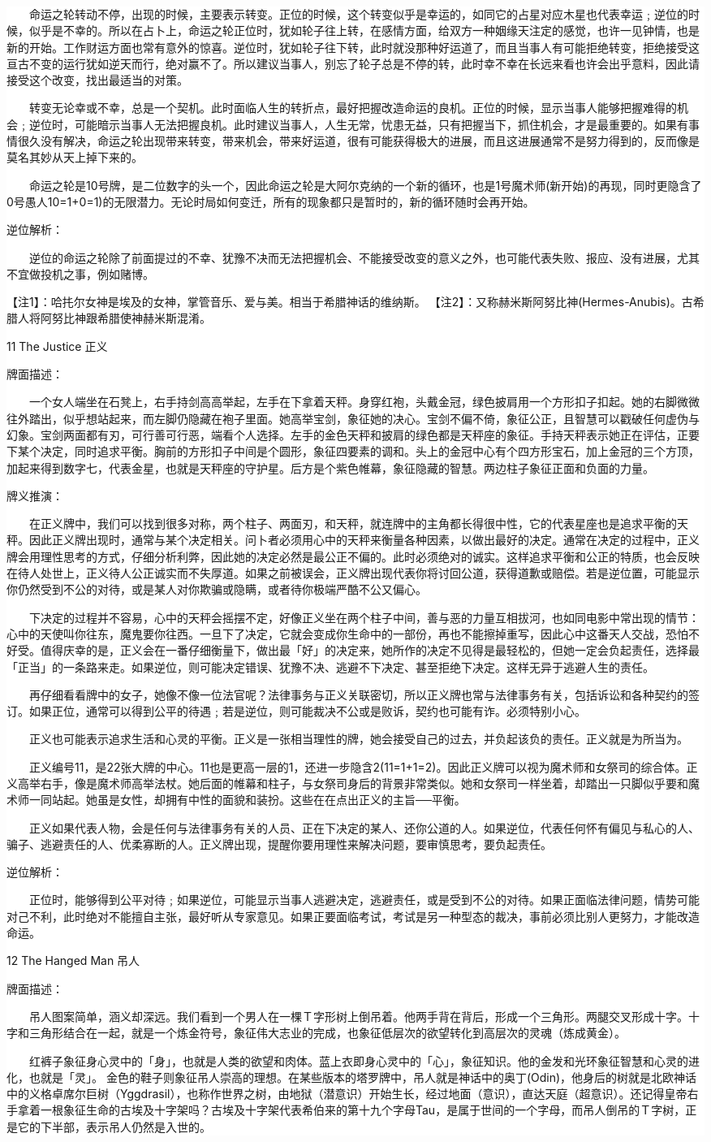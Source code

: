 　　命运之轮转动不停，出现的时候，主要表示转变。正位的时候，这个转变似乎是幸运的，如同它的占星对应木星也代表幸运﹔逆位的时候，似乎是不幸的。所以在占卜上，命运之轮正位时，犹如轮子往上转，在感情方面，给双方一种姻缘天注定的感觉，也许一见钟情，也是新的开始。工作财运方面也常有意外的惊喜。逆位时，犹如轮子往下转，此时就没那种好运道了，而且当事人有可能拒绝转变，拒绝接受这亘古不变的运行犹如逆天而行，绝对赢不了。所以建议当事人，别忘了轮子总是不停的转，此时幸不幸在长远来看也许会出乎意料，因此请接受这个改变，找出最适当的对策。

　　转变无论幸或不幸，总是一个契机。此时面临人生的转折点，最好把握改造命运的良机。正位的时候，显示当事人能够把握难得的机会﹔逆位时，可能暗示当事人无法把握良机。此时建议当事人，人生无常，忧患无益，只有把握当下，抓住机会，才是最重要的。如果有事情很久没有解决，命运之轮出现带来转变，带来机会，带来好运道，很有可能获得极大的进展，而且这进展通常不是努力得到的，反而像是莫名其妙从天上掉下来的。

　　命运之轮是10号牌，是二位数字的头一个，因此命运之轮是大阿尔克纳的一个新的循环，也是1号魔术师(新开始)的再现，同时更隐含了0号愚人10=1+0=1)的无限潜力。无论时局如何变迁，所有的现象都只是暂时的，新的循环随时会再开始。

逆位解析：

　　逆位的命运之轮除了前面提过的不幸、犹豫不决而无法把握机会、不能接受改变的意义之外，也可能代表失败、报应、没有进展，尤其不宜做投机之事，例如赌博。

【注1】：哈扥尔女神是埃及的女神，掌管音乐、爱与美。相当于希腊神话的维纳斯。
【注2】：又称赫米斯阿努比神(Hermes-Anubis)。古希腊人将阿努比神跟希腊使神赫米斯混淆。


11 The Justice 正义 

牌面描述：

　　一个女人端坐在石凳上，右手持剑高高举起，左手在下拿着天秤。身穿红袍，头戴金冠，绿色披肩用一个方形扣子扣起。她的右脚微微往外踏出，似乎想站起来，而左脚仍隐藏在袍子里面。她高举宝剑，象征她的决心。宝剑不偏不倚，象征公正，且智慧可以戳破任何虚伪与幻象。宝剑两面都有刃，可行善可行恶，端看个人选择。左手的金色天秤和披肩的绿色都是天秤座的象征。手持天秤表示她正在评估，正要下某个决定，同时追求平衡。胸前的方形扣子中间是个圆形，象征四要素的调和。头上的金冠中心有个四方形宝石，加上金冠的三个方顶，加起来得到数字七，代表金星，也就是天秤座的守护星。后方是个紫色帷幕，象征隐藏的智慧。两边柱子象征正面和负面的力量。

牌义推演：

 　　在正义牌中，我们可以找到很多对称，两个柱子、两面刃，和天秤，就连牌中的主角都长得很中性，它的代表星座也是追求平衡的天秤。因此正义牌出现时，通常与某个决定相关。问卜者必须用心中的天秤来衡量各种因素，以做出最好的决定。通常在决定的过程中，正义牌会用理性思考的方式，仔细分析利弊，因此她的决定必然是最公正不偏的。此时必须绝对的诚实。这样追求平衡和公正的特质，也会反映在待人处世上，正义待人公正诚实而不失厚道。如果之前被误会，正义牌出现代表你将讨回公道，获得道歉或赔偿。若是逆位置，可能显示你仍然受到不公的对待，或是某人对你欺骗或隐瞒，或者待你极端严酷不公又偏心。 

　　下决定的过程并不容易，心中的天秤会摇摆不定，好像正义坐在两个柱子中间，善与恶的力量互相拔河，也如同电影中常出现的情节：心中的天使叫你往东，魔鬼要你往西。一旦下了决定，它就会变成你生命中的一部份，再也不能擦掉重写，因此心中这番天人交战，恐怕不好受。值得庆幸的是，正义会在一番仔细衡量下，做出最「好」的决定来，她所作的决定不见得是最轻松的，但她一定会负起责任，选择最「正当」的一条路来走。如果逆位，则可能决定错误、犹豫不决、逃避不下决定、甚至拒绝下决定。这样无异于逃避人生的责任。

 　　再仔细看看牌中的女子，她像不像一位法官呢？法律事务与正义关联密切，所以正义牌也常与法律事务有关，包括诉讼和各种契约的签订。如果正位，通常可以得到公平的待遇﹔若是逆位，则可能裁决不公或是败诉，契约也可能有诈。必须特别小心。

 　　正义也可能表示追求生活和心灵的平衡。正义是一张相当理性的牌，她会接受自己的过去，并负起该负的责任。正义就是为所当为。

　　正义编号11，是22张大牌的中心。11也是更高一层的1，还进一步隐含2(11=1+1=2)。因此正义牌可以视为魔术师和女祭司的综合体。正义高举右手，像是魔术师高举法杖。她后面的帷幕和柱子，与女祭司身后的背景非常类似。她和女祭司一样坐着，却踏出一只脚似乎要和魔术师一同站起。她虽是女性，却拥有中性的面貌和装扮。这些在在点出正义的主旨──平衡。

 　　正义如果代表人物，会是任何与法律事务有关的人员、正在下决定的某人、还你公道的人。如果逆位，代表任何怀有偏见与私心的人、骗子、逃避责任的人、优柔寡断的人。正义牌出现，提醒你要用理性来解决问题，要审慎思考，要负起责任。

逆位解析：

　　正位时，能够得到公平对待﹔如果逆位，可能显示当事人逃避决定，逃避责任，或是受到不公的对待。如果正面临法律问题，情势可能对己不利，此时绝对不能擅自主张，最好听从专家意见。如果正要面临考试，考试是另一种型态的裁决，事前必须比别人更努力，才能改造命运。 


12 The Hanged Man 吊人 

牌面描述：

 　　吊人图案简单，涵义却深远。我们看到一个男人在一棵Ｔ字形树上倒吊着。他两手背在背后，形成一个三角形。两腿交叉形成十字。十字和三角形结合在一起，就是一个炼金符号，象征伟大志业的完成，也象征低层次的欲望转化到高层次的灵魂（炼成黄金）。

　　红裤子象征身心灵中的「身」，也就是人类的欲望和肉体。蓝上衣即身心灵中的「心」，象征知识。他的金发和光环象征智慧和心灵的进化，也就是「灵」。 金色的鞋子则象征吊人崇高的理想。在某些版本的塔罗牌中，吊人就是神话中的奥丁(Odin)，他身后的树就是北欧神话中的义格卓席尔巨树（Yggdrasil），也称作世界之树，由地狱（潜意识）开始生长，经过地面（意识），直达天庭（超意识）。还记得皇帝右手拿着一根象征生命的古埃及十字架吗？古埃及十字架代表希伯来的第十九个字母Tau，是属于世间的一个字母，而吊人倒吊的Ｔ字树，正是它的下半部，表示吊人仍然是入世的。 
